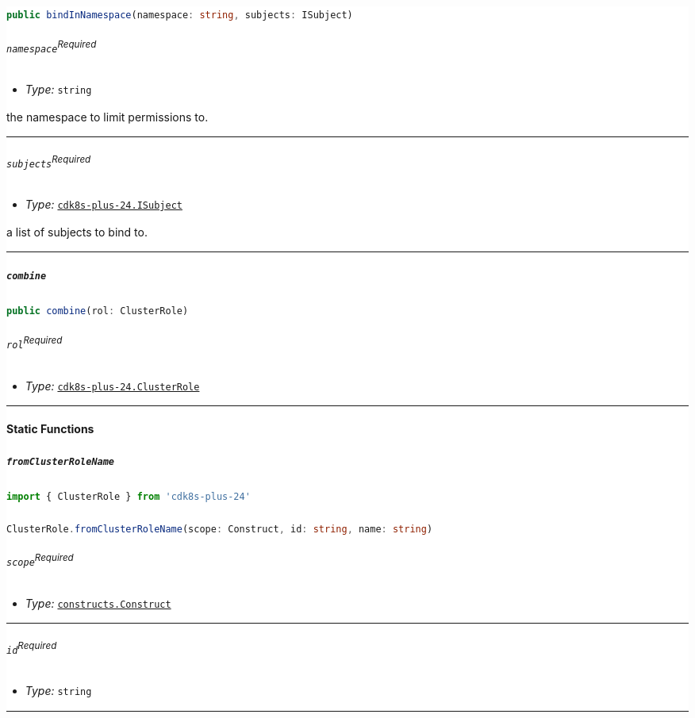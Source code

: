 ```typescript
public bindInNamespace(namespace: string, subjects: ISubject)
```

###### `namespace`<sup>Required</sup> <a name="cdk8s-plus-24.ClusterRole.parameter.namespace"></a>

- *Type:* `string`

the namespace to limit permissions to.

---

###### `subjects`<sup>Required</sup> <a name="cdk8s-plus-24.ClusterRole.parameter.subjects"></a>

- *Type:* [`cdk8s-plus-24.ISubject`](#cdk8s-plus-24.ISubject)

a list of subjects to bind to.

---

##### `combine` <a name="cdk8s-plus-24.ClusterRole.combine"></a>

```typescript
public combine(rol: ClusterRole)
```

###### `rol`<sup>Required</sup> <a name="cdk8s-plus-24.ClusterRole.parameter.rol"></a>

- *Type:* [`cdk8s-plus-24.ClusterRole`](#cdk8s-plus-24.ClusterRole)

---

#### Static Functions <a name="Static Functions"></a>

##### `fromClusterRoleName` <a name="cdk8s-plus-24.ClusterRole.fromClusterRoleName"></a>

```typescript
import { ClusterRole } from 'cdk8s-plus-24'

ClusterRole.fromClusterRoleName(scope: Construct, id: string, name: string)
```

###### `scope`<sup>Required</sup> <a name="cdk8s-plus-24.ClusterRole.parameter.scope"></a>

- *Type:* [`constructs.Construct`](#constructs.Construct)

---

###### `id`<sup>Required</sup> <a name="cdk8s-plus-24.ClusterRole.parameter.id"></a>

- *Type:* `string`

---